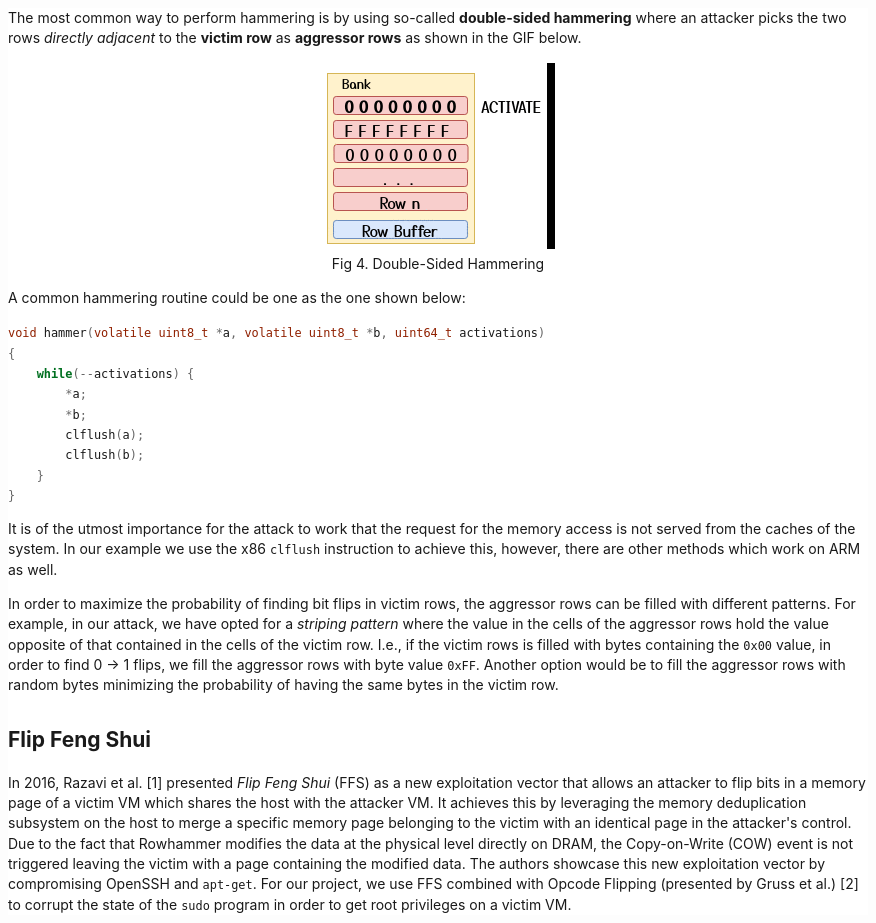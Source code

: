 The most common way to perform hammering is by using so-called **double-sided hammering** where an attacker picks the two rows _directly adjacent_ to the **victim row** as **aggressor rows** as shown in the GIF below.

<figure align="center">
  <img src="../img/rowhammer_basic.gif">
  <figcaption> Fig 4. Double-Sided Hammering </figcaption>
</figure>

A common hammering routine could be one as the one shown below:

```C
void hammer(volatile uint8_t *a, volatile uint8_t *b, uint64_t activations)
{
    while(--activations) {
        *a;
        *b;
        clflush(a);
        clflush(b);
    }
}
```

It is of the utmost importance for the attack to work that the request for the memory access is not served from the caches of the system. In our example we use the x86 `clflush` instruction to achieve this, however, there are other methods which work on ARM as well.

In order to maximize the probability of finding bit flips in victim rows, the aggressor rows can be filled with different patterns. For example, in our attack, we have opted for a _striping pattern_ where the value in the cells of the aggressor rows hold the value opposite of that contained in the cells of the victim row. I.e., if the victim rows is filled with bytes containing the `0x00` value, in order to find 0 -> 1 flips, we fill the aggressor rows with byte value `0xFF`. Another option would be to fill the aggressor rows with random bytes minimizing the probability of having the same bytes in the victim row.  


## Flip Feng Shui

In 2016, Razavi et al. [1] presented _Flip Feng Shui_ (FFS) as a new exploitation vector that allows an attacker to flip bits in a memory page of a victim VM which shares the host with the attacker VM. It achieves this by leveraging the memory deduplication subsystem on the host to merge a specific memory page belonging to the victim with an identical page in the attacker's control. Due to the fact that Rowhammer modifies the data at the physical level directly on DRAM, the Copy-on-Write (COW) event is not triggered leaving the victim with a page containing the modified data. The authors showcase this new exploitation vector by compromising OpenSSH and `apt-get`. For our project, we use FFS combined with Opcode Flipping (presented by Gruss et al.) [2] to corrupt the state of the `sudo` program in order to get root privileges on a victim VM.

